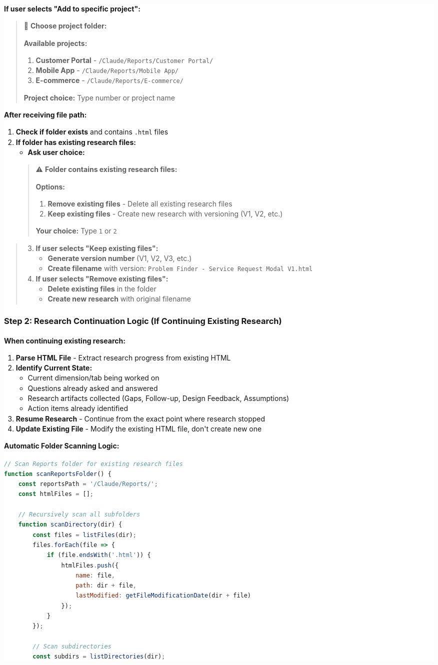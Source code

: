 **If user selects "Add to specific project":**
> 🎯 **Choose project folder:**
>
> **Available projects:**
> 1) **Customer Portal** - `/Claude/Reports/Customer Portal/`
> 2) **Mobile App** - `/Claude/Reports/Mobile App/`
> 3) **E-commerce** - `/Claude/Reports/E-commerce/`
>
> **Project choice:** Type number or project name

**After receiving file path:**
1. **Check if folder exists** and contains `.html` files
2. **If folder has existing research files:**
   - **Ask user choice:**
   > ⚠️ **Folder contains existing research files:**
   >
   > **Options:**
   > 1) **Remove existing files** - Delete all existing research files
   > 2) **Keep existing files** - Create new research with versioning (V1, V2, etc.)
   >
   > **Your choice:** Type `1` or `2`
>
> 3. **If user selects "Keep existing files":**
>    - **Generate version number** (V1, V2, V3, etc.)
>    - **Create filename** with version: `Problem Finder - Service Request Modal V1.html`
> 4. **If user selects "Remove existing files":**
>    - **Delete existing files** in the folder
>    - **Create new research** with original filename

### Step 2: Research Continuation Logic (If Continuing Existing Research)

**When continuing existing research:**

1. **Parse HTML File** - Extract research progress from existing HTML
2. **Identify Current State:**
   - Current dimension/tab being worked on
   - Questions already asked and answered
   - Research artifacts collected (Gaps, Follow-up, Design Feedback, Assumptions)
   - Action items already identified
3. **Resume Research** - Continue from the exact point where research stopped
4. **Update Existing File** - Modify the existing HTML file, don't create new one

**Automatic Folder Scanning Logic:**
```javascript
// Scan Reports folder for existing research files
function scanReportsFolder() {
    const reportsPath = '/Claude/Reports/';
    const htmlFiles = [];
    
    // Recursively scan all subfolders
    function scanDirectory(dir) {
        const files = listFiles(dir);
        files.forEach(file => {
            if (file.endsWith('.html')) {
                htmlFiles.push({
                    name: file,
                    path: dir + file,
                    lastModified: getFileModificationDate(dir + file)
                });
            }
        });
        
        // Scan subdirectories
        const subdirs = listDirectories(dir);
```